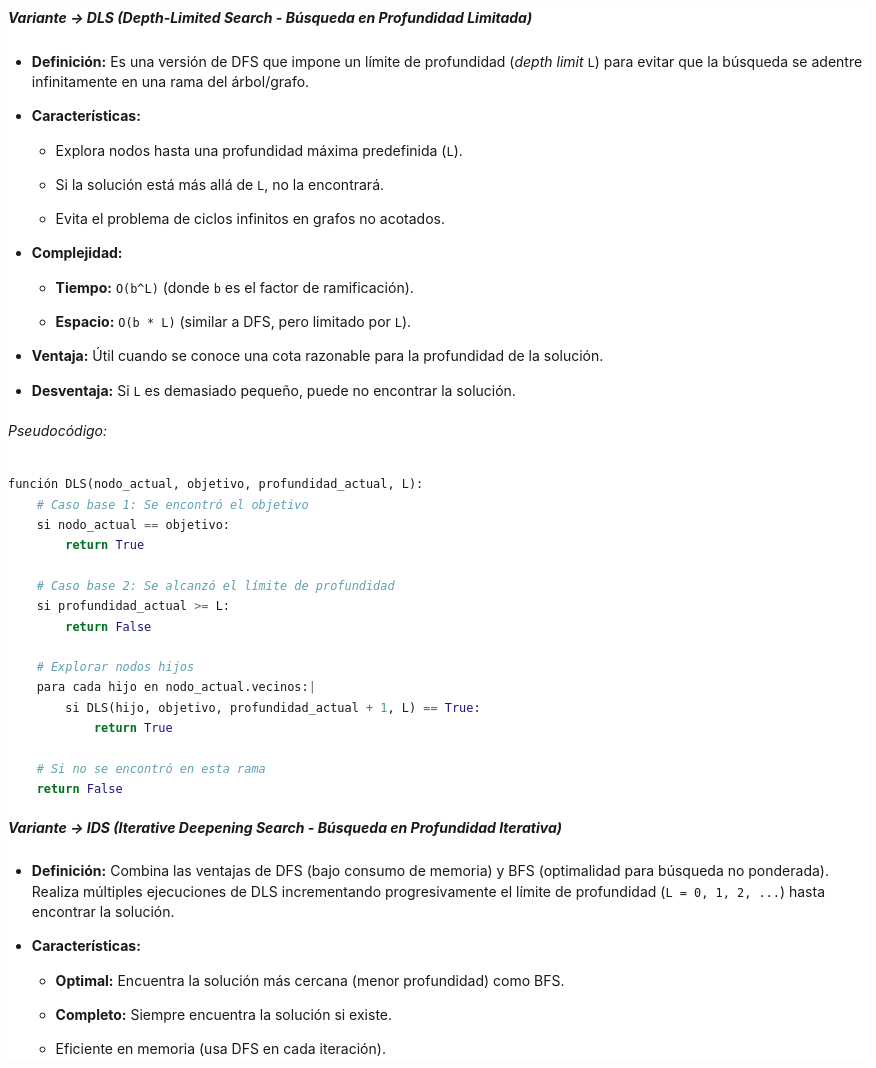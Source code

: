 ##### Variante -> DLS (Depth-Limited Search - Búsqueda en Profundidad Limitada)

- **Definición:** Es una versión de DFS que impone un límite de profundidad (_depth limit_ `L`) para evitar que la búsqueda se adentre infinitamente en una rama del árbol/grafo.
    
- **Características:**
    
    - Explora nodos hasta una profundidad máxima predefinida (`L`).
        
    - Si la solución está más allá de `L`, no la encontrará.
        
    - Evita el problema de ciclos infinitos en grafos no acotados.
        
- **Complejidad:**
    
    - **Tiempo:** `O(b^L)` (donde `b` es el factor de ramificación).
        
    - **Espacio:** `O(b * L)` (similar a DFS, pero limitado por `L`).
        
- **Ventaja:** Útil cuando se conoce una cota razonable para la profundidad de la solución.
    
- **Desventaja:** Si `L` es demasiado pequeño, puede no encontrar la solución.


###### Pseudocódigo:
``` python
función DLS(nodo_actual, objetivo, profundidad_actual, L):
    # Caso base 1: Se encontró el objetivo
    si nodo_actual == objetivo:
        return True
    
    # Caso base 2: Se alcanzó el límite de profundidad
    si profundidad_actual >= L:
        return False
    
    # Explorar nodos hijos
    para cada hijo en nodo_actual.vecinos:|
        si DLS(hijo, objetivo, profundidad_actual + 1, L) == True:
            return True
    
    # Si no se encontró en esta rama
    return False
```


##### Variante -> IDS (Iterative Deepening Search - Búsqueda en Profundidad Iterativa)
- **Definición:** Combina las ventajas de DFS (bajo consumo de memoria) y BFS (optimalidad para búsqueda no ponderada). Realiza múltiples ejecuciones de DLS incrementando progresivamente el límite de profundidad (`L = 0, 1, 2, ...`) hasta encontrar la solución.
    
- **Características:**
    
    - **Optimal:** Encuentra la solución más cercana (menor profundidad) como BFS.
        
    - **Completo:** Siempre encuentra la solución si existe.
        
    - Eficiente en memoria (usa DFS en cada iteración).
        